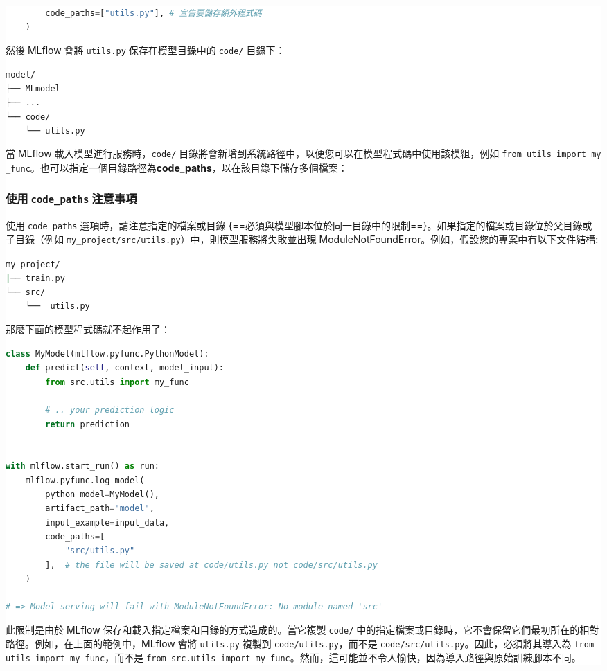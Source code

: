 ```python title="train.py"
        code_paths=["utils.py"], # 宣告要儲存額外程式碼
    )
```

然後 MLflow 會將 `utils.py` 保存在模型目錄中的 `code/` 目錄下：

```bash
model/
├── MLmodel
├── ...
└── code/
    └── utils.py
```

當 MLflow 載入模型進行服務時，`code/` 目錄將會新增到系統路徑中，以便您可以在模型程式碼中使用該模組，例如 `from utils import my_func`。也可以指定一個目錄路徑為**code_paths**，以在該目錄下儲存多個檔案：

### 使用 `code_paths` 注意事項

使用 `code_paths` 選項時，請注意指定的檔案或目錄 {==必須與模型腳本位於同一目錄中的限制==}。如果指定的檔案或目錄位於父目錄或子目錄（例如 `my_project/src/utils.py`）中，則模型服務將失敗並出現 ModuleNotFoundError。例如，假設您的專案中有以下文件結構:

```bash
my_project/
|── train.py
└── src/
    └──  utils.py
```

那麼下面的模型程式碼就不起作用了：

```python
class MyModel(mlflow.pyfunc.PythonModel):
    def predict(self, context, model_input):
        from src.utils import my_func

        # .. your prediction logic
        return prediction


with mlflow.start_run() as run:
    mlflow.pyfunc.log_model(
        python_model=MyModel(),
        artifact_path="model",
        input_example=input_data,
        code_paths=[
            "src/utils.py"
        ],  # the file will be saved at code/utils.py not code/src/utils.py
    )

# => Model serving will fail with ModuleNotFoundError: No module named 'src'
```

此限制是由於 MLflow 保存和載入指定檔案和目錄的方式造成的。當它複製 `code/` 中的指定檔案或目錄時，它不會保留它們最初所在的相對路徑。例如，在上面的範例中，MLflow 會將 `utils.py` 複製到 `code/utils.py`，而不是 `code/src/utils.py`。因此，必須將其導入為 `from utils import my_func`，而不是 `from src.utils import my_func`。然而，這可能並不令人愉快，因為導入路徑與原始訓練腳本不同。
